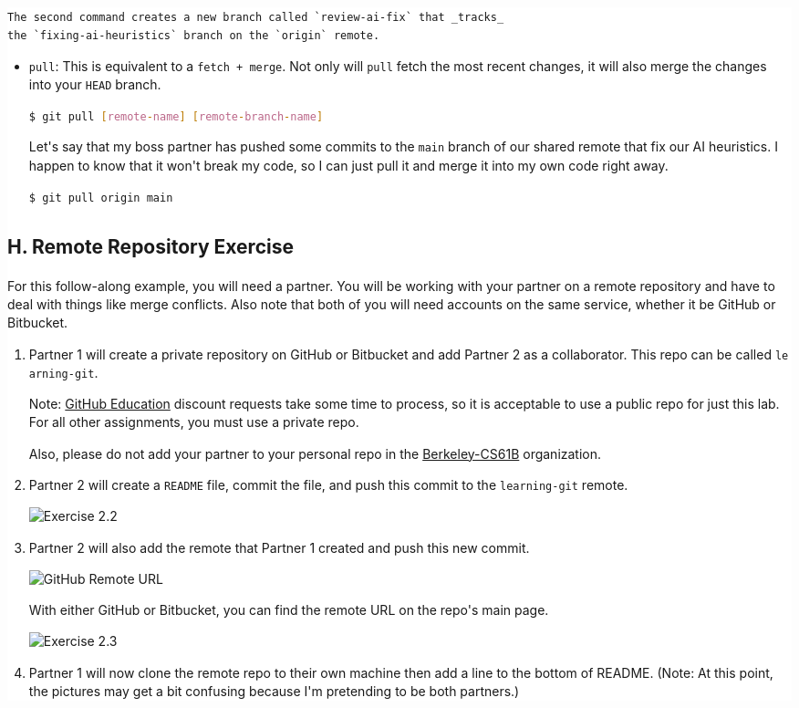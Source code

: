     The second command creates a new branch called `review-ai-fix` that _tracks_
    the `fixing-ai-heuristics` branch on the `origin` remote.

- `pull`: This is equivalent to a `fetch + merge`. Not only will `pull` fetch
  the most recent changes, it will also merge the changes into your `HEAD`
  branch.

    ```sh
    $ git pull [remote-name] [remote-branch-name]
    ```

    Let's say that my boss partner has pushed some commits to the `main`
    branch of our shared remote that fix our AI heuristics. I happen to know
    that it won't break my code, so I can just pull it and merge it into my own
    code right away.

    ```sh
    $ git pull origin main
    ```


## H. Remote Repository Exercise

For this follow-along example, you will need a partner. You will be working with
your partner on a remote repository and have to deal with things like merge
conflicts. Also note that both of you will need accounts on the same service,
whether it be GitHub or Bitbucket.

1. Partner 1 will create a private repository on GitHub or Bitbucket and add
Partner 2 as a collaborator. This repo can be called `learning-git`.

    Note: [GitHub Education](https://education.github.com/) discount requests
    take some time to process, so it is acceptable to use a public repo for just
    this lab. For all other assignments, you  must use a private repo.

    Also, please do not add your partner to your personal repo in the
    [Berkeley-CS61B](https://github.com/Berkeley-CS61B) organization.

2. Partner 2 will create a `README` file, commit the file, and push this commit
to the `learning-git` remote.

    ![Exercise 2.2](../using-git-img/Exercise2.2.png)

3. Partner 2 will also add the remote that Partner 1 created and push this new
commit.

    ![GitHub Remote URL](../using-git-img/github-remote-url.png)

    With either GitHub or Bitbucket, you can find the remote URL on the repo's
    main page.

    ![Exercise 2.3](../using-git-img/Exercise2.3.png)

4. Partner 1 will now clone the remote repo to their own machine then add a line
to the bottom of README. (Note: At this point, the pictures may get a bit
confusing because I'm pretending to be both partners.)
